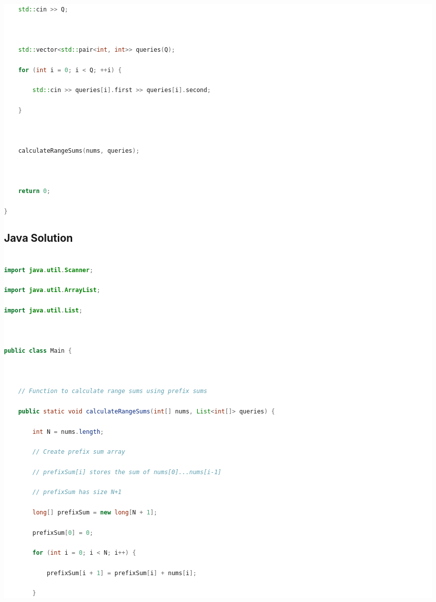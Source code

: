 ```cpp
    std::cin >> Q;



    std::vector<std::pair<int, int>> queries(Q);

    for (int i = 0; i < Q; ++i) {

        std::cin >> queries[i].first >> queries[i].second;

    }



    calculateRangeSums(nums, queries);



    return 0;

}

```



## Java Solution

```java

import java.util.Scanner;

import java.util.ArrayList;

import java.util.List;



public class Main {



    // Function to calculate range sums using prefix sums

    public static void calculateRangeSums(int[] nums, List<int[]> queries) {

        int N = nums.length;

        // Create prefix sum array

        // prefixSum[i] stores the sum of nums[0]...nums[i-1]

        // prefixSum has size N+1

        long[] prefixSum = new long[N + 1];

        prefixSum[0] = 0;

        for (int i = 0; i < N; i++) {

            prefixSum[i + 1] = prefixSum[i] + nums[i];

        }

```